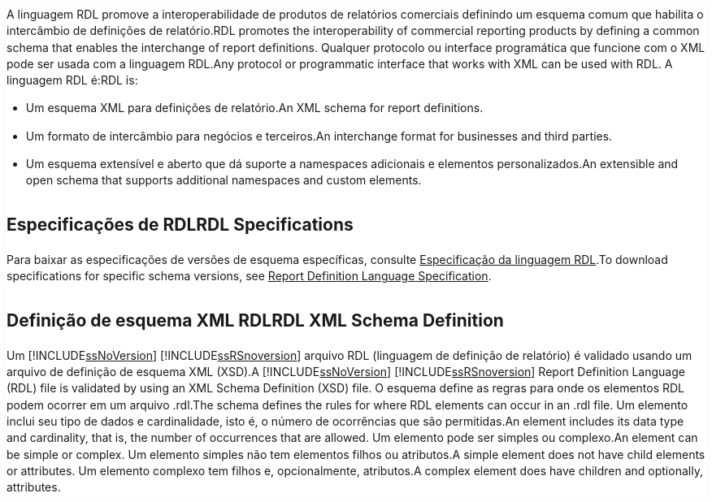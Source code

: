  <span data-ttu-id="e4e8a-107">A linguagem RDL promove a interoperabilidade de produtos de relatórios comerciais definindo um esquema comum que habilita o intercâmbio de definições de relatório.</span><span class="sxs-lookup"><span data-stu-id="e4e8a-107">RDL promotes the interoperability of commercial reporting products by defining a common schema that enables the interchange of report definitions.</span></span> <span data-ttu-id="e4e8a-108">Qualquer protocolo ou interface programática que funcione com o XML pode ser usada com a linguagem RDL.</span><span class="sxs-lookup"><span data-stu-id="e4e8a-108">Any protocol or programmatic interface that works with XML can be used with RDL.</span></span> <span data-ttu-id="e4e8a-109">A linguagem RDL é:</span><span class="sxs-lookup"><span data-stu-id="e4e8a-109">RDL is:</span></span>  
  
-   <span data-ttu-id="e4e8a-110">Um esquema XML para definições de relatório.</span><span class="sxs-lookup"><span data-stu-id="e4e8a-110">An XML schema for report definitions.</span></span>  
  
-   <span data-ttu-id="e4e8a-111">Um formato de intercâmbio para negócios e terceiros.</span><span class="sxs-lookup"><span data-stu-id="e4e8a-111">An interchange format for businesses and third parties.</span></span>  
  
-   <span data-ttu-id="e4e8a-112">Um esquema extensível e aberto que dá suporte a namespaces adicionais e elementos personalizados.</span><span class="sxs-lookup"><span data-stu-id="e4e8a-112">An extensible and open schema that supports additional namespaces and custom elements.</span></span>  
  
##  <a name="rdl-specifications"></a><a name="bkmk_RDL_Specifications"></a><span data-ttu-id="e4e8a-113">Especificações de RDL</span><span class="sxs-lookup"><span data-stu-id="e4e8a-113">RDL Specifications</span></span>  
 <span data-ttu-id="e4e8a-114">Para baixar as especificações de versões de esquema específicas, consulte [Especificação da linguagem RDL](https://go.microsoft.com/fwlink/?linkid=116865).</span><span class="sxs-lookup"><span data-stu-id="e4e8a-114">To download specifications for specific schema versions, see [Report Definition Language Specification](https://go.microsoft.com/fwlink/?linkid=116865).</span></span>  
  
##  <a name="rdl-xml-schema-definition"></a><a name="bkmk_RDL_XML_Schema_Definition"></a><span data-ttu-id="e4e8a-115">Definição de esquema XML RDL</span><span class="sxs-lookup"><span data-stu-id="e4e8a-115">RDL XML Schema Definition</span></span>  
 <span data-ttu-id="e4e8a-116">Um [!INCLUDE[ssNoVersion](../../includes/ssnoversion-md.md)] [!INCLUDE[ssRSnoversion](../../includes/ssrsnoversion-md.md)] arquivo RDL (linguagem de definição de relatório) é validado usando um arquivo de definição de esquema XML (XSD).</span><span class="sxs-lookup"><span data-stu-id="e4e8a-116">A [!INCLUDE[ssNoVersion](../../includes/ssnoversion-md.md)] [!INCLUDE[ssRSnoversion](../../includes/ssrsnoversion-md.md)] Report Definition Language (RDL) file is validated by using an XML Schema Definition (XSD) file.</span></span> <span data-ttu-id="e4e8a-117">O esquema define as regras para onde os elementos RDL podem ocorrer em um arquivo .rdl.</span><span class="sxs-lookup"><span data-stu-id="e4e8a-117">The schema defines the rules for where RDL elements can occur in an .rdl file.</span></span> <span data-ttu-id="e4e8a-118">Um elemento inclui seu tipo de dados e cardinalidade, isto é, o número de ocorrências que são permitidas.</span><span class="sxs-lookup"><span data-stu-id="e4e8a-118">An element includes its data type and cardinality, that is, the number of occurrences that are allowed.</span></span> <span data-ttu-id="e4e8a-119">Um elemento pode ser simples ou complexo.</span><span class="sxs-lookup"><span data-stu-id="e4e8a-119">An element can be simple or complex.</span></span> <span data-ttu-id="e4e8a-120">Um elemento simples não tem elementos filhos ou atributos.</span><span class="sxs-lookup"><span data-stu-id="e4e8a-120">A simple element does not have child elements or attributes.</span></span> <span data-ttu-id="e4e8a-121">Um elemento complexo tem filhos e, opcionalmente, atributos.</span><span class="sxs-lookup"><span data-stu-id="e4e8a-121">A complex element does have children and optionally, attributes.</span></span>  
  